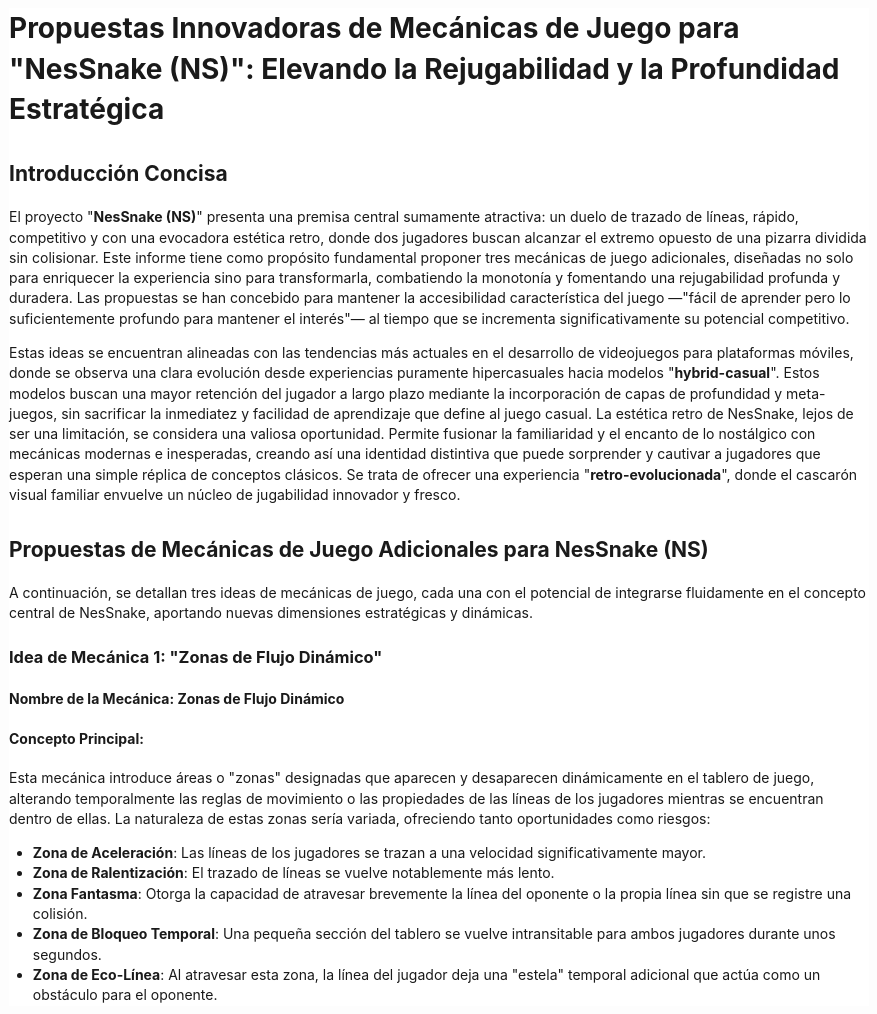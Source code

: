 # Propuestas Innovadoras de Mecánicas de Juego para "NesSnake (NS)": Elevando la Rejugabilidad y la Profundidad Estratégica

## Introducción Concisa
El proyecto "**NesSnake (NS)**" presenta una premisa central sumamente atractiva: un duelo de trazado de líneas, rápido, competitivo y con una evocadora estética retro, donde dos jugadores buscan alcanzar el extremo opuesto de una pizarra dividida sin colisionar. Este informe tiene como propósito fundamental proponer tres mecánicas de juego adicionales, diseñadas no solo para enriquecer la experiencia sino para transformarla, combatiendo la monotonía y fomentando una rejugabilidad profunda y duradera. Las propuestas se han concebido para mantener la accesibilidad característica del juego —"fácil de aprender pero lo suficientemente profundo para mantener el interés"— al tiempo que se incrementa significativamente su potencial competitivo.

Estas ideas se encuentran alineadas con las tendencias más actuales en el desarrollo de videojuegos para plataformas móviles, donde se observa una clara evolución desde experiencias puramente hipercasuales hacia modelos "**hybrid-casual**". Estos modelos buscan una mayor retención del jugador a largo plazo mediante la incorporación de capas de profundidad y meta-juegos, sin sacrificar la inmediatez y facilidad de aprendizaje que define al juego casual. La estética retro de NesSnake, lejos de ser una limitación, se considera una valiosa oportunidad. Permite fusionar la familiaridad y el encanto de lo nostálgico con mecánicas modernas e inesperadas, creando así una identidad distintiva que puede sorprender y cautivar a jugadores que esperan una simple réplica de conceptos clásicos. Se trata de ofrecer una experiencia "**retro-evolucionada**", donde el cascarón visual familiar envuelve un núcleo de jugabilidad innovador y fresco.

## Propuestas de Mecánicas de Juego Adicionales para NesSnake (NS)
A continuación, se detallan tres ideas de mecánicas de juego, cada una con el potencial de integrarse fluidamente en el concepto central de NesSnake, aportando nuevas dimensiones estratégicas y dinámicas.

### Idea de Mecánica 1: "Zonas de Flujo Dinámico"

#### Nombre de la Mecánica: Zonas de Flujo Dinámico

#### Concepto Principal:
Esta mecánica introduce áreas o "zonas" designadas que aparecen y desaparecen dinámicamente en el tablero de juego, alterando temporalmente las reglas de movimiento o las propiedades de las líneas de los jugadores mientras se encuentran dentro de ellas. La naturaleza de estas zonas sería variada, ofreciendo tanto oportunidades como riesgos:
* **Zona de Aceleración**: Las líneas de los jugadores se trazan a una velocidad significativamente mayor.
* **Zona de Ralentización**: El trazado de líneas se vuelve notablemente más lento.
* **Zona Fantasma**: Otorga la capacidad de atravesar brevemente la línea del oponente o la propia línea sin que se registre una colisión.
* **Zona de Bloqueo Temporal**: Una pequeña sección del tablero se vuelve intransitable para ambos jugadores durante unos segundos.
* **Zona de Eco-Línea**: Al atravesar esta zona, la línea del jugador deja una "estela" temporal adicional que actúa como un obstáculo para el oponente.
